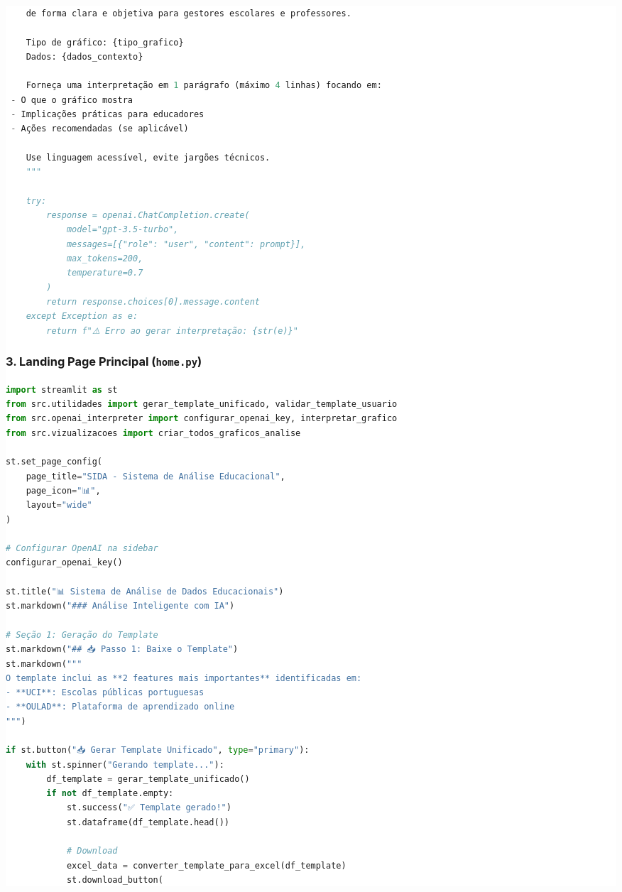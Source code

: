 ```python
    de forma clara e objetiva para gestores escolares e professores.
    
    Tipo de gráfico: {tipo_grafico}
    Dados: {dados_contexto}
    
    Forneça uma interpretação em 1 parágrafo (máximo 4 linhas) focando em:
 - O que o gráfico mostra
 - Implicações práticas para educadores
 - Ações recomendadas (se aplicável)
    
    Use linguagem acessível, evite jargões técnicos.
    """
    
    try:
        response = openai.ChatCompletion.create(
            model="gpt-3.5-turbo",
            messages=[{"role": "user", "content": prompt}],
            max_tokens=200,
            temperature=0.7
        )
        return response.choices[0].message.content
    except Exception as e:
        return f"⚠️ Erro ao gerar interpretação: {str(e)}"
```

### 3. Landing Page Principal (`home.py`)

```python
import streamlit as st
from src.utilidades import gerar_template_unificado, validar_template_usuario
from src.openai_interpreter import configurar_openai_key, interpretar_grafico
from src.vizualizacoes import criar_todos_graficos_analise

st.set_page_config(
    page_title="SIDA - Sistema de Análise Educacional",
    page_icon="📊",
    layout="wide"
)

# Configurar OpenAI na sidebar
configurar_openai_key()

st.title("📊 Sistema de Análise de Dados Educacionais")
st.markdown("### Análise Inteligente com IA")

# Seção 1: Geração do Template
st.markdown("## 📥 Passo 1: Baixe o Template")
st.markdown("""
O template inclui as **2 features mais importantes** identificadas em:
- **UCI**: Escolas públicas portuguesas
- **OULAD**: Plataforma de aprendizado online
""")

if st.button("📥 Gerar Template Unificado", type="primary"):
    with st.spinner("Gerando template..."):
        df_template = gerar_template_unificado()
        if not df_template.empty:
            st.success("✅ Template gerado!")
            st.dataframe(df_template.head())
            
            # Download
            excel_data = converter_template_para_excel(df_template)
            st.download_button(
```